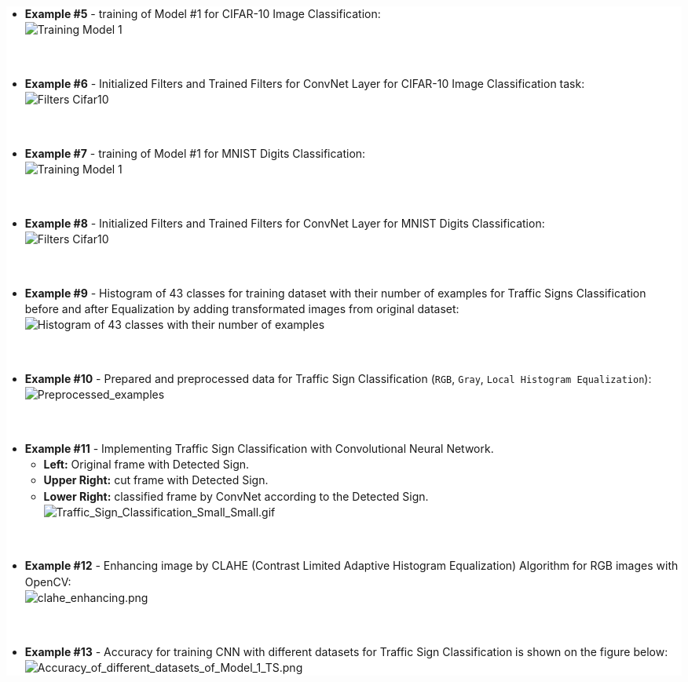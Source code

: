 * **Example #5** - training of Model #1 for CIFAR-10 Image Classification:
<br/>![Training Model 1](https://github.com/sichkar-valentyn/Neural_Networks_for_Computer_Vision/blob/master/images/training_model_1.png)

<br/>

* **Example #6** - Initialized Filters and Trained Filters for ConvNet Layer for CIFAR-10 Image Classification task:
<br/>![Filters Cifar10](https://github.com/sichkar-valentyn/Neural_Networks_for_Computer_Vision/blob/master/images/filters_cifar10.png)

<br/>

* **Example #7** - training of Model #1 for MNIST Digits Classification:
<br/>![Training Model 1](https://github.com/sichkar-valentyn/Neural_Networks_for_Computer_Vision/blob/master/images/training_model_1_mnist.png)

<br/>

* **Example #8** - Initialized Filters and Trained Filters for ConvNet Layer for MNIST Digits Classification:
<br/>![Filters Cifar10](https://github.com/sichkar-valentyn/Neural_Networks_for_Computer_Vision/blob/master/images/filters_mnist.png)

<br/>

* **Example #9** - Histogram of 43 classes for training dataset with their number of examples for Traffic Signs Classification before and after Equalization by adding transformated images from original dataset:
<br/>![Histogram of 43 classes with their number of examples](https://github.com/sichkar-valentyn/Neural_Networks_for_Computer_Vision/blob/master/images/histogram_of_43_classes.png)

<br/>

* **Example #10** - Prepared and preprocessed data for Traffic Sign Classification (`RGB`, `Gray`, `Local Histogram Equalization`):
<br/>![Preprocessed_examples](https://github.com/sichkar-valentyn/Neural_Networks_for_Computer_Vision/blob/master/images/Preprocessed_examples.png)

<br/>

* **Example #11** - Implementing Traffic Sign Classification with Convolutional Neural Network.
    * **Left:** Original frame with Detected Sign.
    * **Upper Right:** cut frame with Detected Sign.
    * **Lower Right:** classified frame by ConvNet according to the Detected Sign.
<br/>![Traffic_Sign_Classification_Small_Small.gif](https://github.com/sichkar-valentyn/Neural_Networks_for_Computer_Vision/blob/master/images/Traffic_Sign_Classification_Small_Small.gif)

<br/>

* **Example #12** - Enhancing image by CLAHE (Contrast Limited Adaptive Histogram Equalization) Algorithm for RGB images with OpenCV:
<br/>![clahe_enhancing.png](https://github.com/sichkar-valentyn/Neural_Networks_for_Computer_Vision/blob/master/images/clahe_enhancing.png)

<br/>

* **Example #13** - Accuracy for training CNN with different datasets for Traffic Sign Classification is shown on the figure below:
<br/>![Accuracy_of_different_datasets_of_Model_1_TS.png](https://github.com/sichkar-valentyn/Neural_Networks_for_Computer_Vision/blob/master/images/Accuracy_of_different_datasets_of_Model_1_TS.png)
